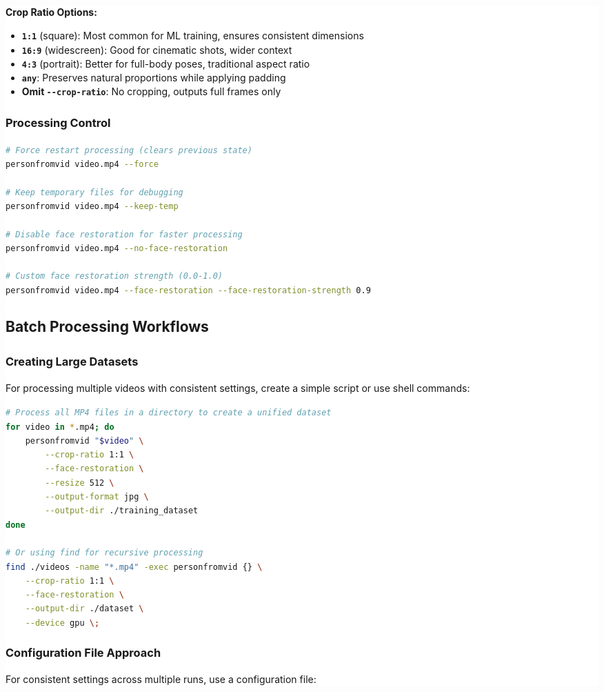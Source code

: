**Crop Ratio Options:**
- **`1:1`** (square): Most common for ML training, ensures consistent dimensions
- **`16:9`** (widescreen): Good for cinematic shots, wider context
- **`4:3`** (portrait): Better for full-body poses, traditional aspect ratio
- **`any`**: Preserves natural proportions while applying padding
- **Omit `--crop-ratio`**: No cropping, outputs full frames only

### Processing Control

```bash
# Force restart processing (clears previous state)
personfromvid video.mp4 --force

# Keep temporary files for debugging
personfromvid video.mp4 --keep-temp

# Disable face restoration for faster processing
personfromvid video.mp4 --no-face-restoration

# Custom face restoration strength (0.0-1.0)
personfromvid video.mp4 --face-restoration --face-restoration-strength 0.9
```

## Batch Processing Workflows

### Creating Large Datasets

For processing multiple videos with consistent settings, create a simple script or use shell commands:

```bash
# Process all MP4 files in a directory to create a unified dataset
for video in *.mp4; do
    personfromvid "$video" \
        --crop-ratio 1:1 \
        --face-restoration \
        --resize 512 \
        --output-format jpg \
        --output-dir ./training_dataset
done

# Or using find for recursive processing
find ./videos -name "*.mp4" -exec personfromvid {} \
    --crop-ratio 1:1 \
    --face-restoration \
    --output-dir ./dataset \
    --device gpu \;
```

### Configuration File Approach

For consistent settings across multiple runs, use a configuration file:
